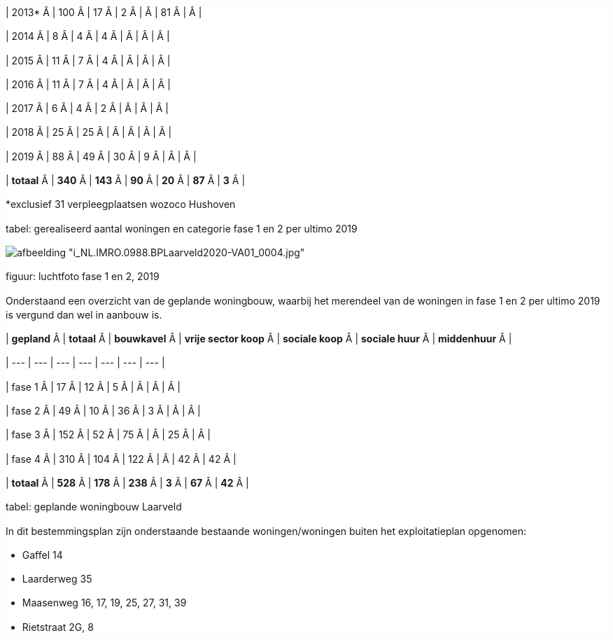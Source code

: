 | 2013\*   Â | 100   Â | 17   Â | 2   Â | Â | 81   Â | Â |

| 2014   Â | 8   Â | 4   Â | 4   Â | Â | Â | Â |

| 2015   Â | 11   Â | 7   Â | 4   Â | Â | Â | Â |

| 2016   Â | 11   Â | 7   Â | 4   Â | Â | Â | Â |

| 2017   Â | 6   Â | 4   Â | 2   Â | Â | Â | Â |

| 2018   Â | 25   Â | 25   Â | Â | Â | Â | Â |

| 2019   Â | 88   Â | 49   Â | 30   Â | 9   Â | Â | Â |

| **totaal**   Â | **340**   Â | **143**   Â | **90**   Â | **20**   Â | **87**   Â | **3**   Â |

\*exclusief 31 verpleegplaatsen wozoco Hushoven

tabel: gerealiseerd aantal woningen en categorie fase 1 en 2 per ultimo 2019

![afbeelding "i_NL.IMRO.0988.BPLaarveld2020-VA01_0004.jpg"](i_NL.IMRO.0988.BPLaarveld2020-VA01_0004.jpg)

figuur: luchtfoto fase 1 en 2, 2019

Onderstaand een overzicht van de geplande woningbouw, waarbij het merendeel van de woningen in fase 1 en 2 per ultimo 2019 is vergund dan wel in aanbouw is.

| **gepland**   Â | **totaal**   Â | **bouwkavel**   Â | **vrije sector koop**   Â | **sociale koop**   Â | **sociale huur**   Â | **middenhuur**   Â |

| --- | --- | --- | --- | --- | --- | --- |

| fase 1   Â | 17   Â | 12   Â | 5   Â | Â | Â | Â |

| fase 2   Â | 49   Â | 10   Â | 36   Â | 3   Â | Â | Â |

| fase 3   Â | 152   Â | 52   Â | 75   Â | Â | 25   Â | Â |

| fase 4   Â | 310   Â | 104   Â | 122   Â | Â | 42   Â | 42   Â |

| **totaal**   Â | **528**   Â | **178**   Â | **238**   Â | **3**   Â | **67**   Â | **42**   Â |

tabel: geplande woningbouw Laarveld

In dit bestemmingsplan zijn onderstaande bestaande woningen/woningen buiten het exploitatieplan opgenomen:

* Gaffel 14

* Laarderweg 35

* Maasenweg 16, 17, 19, 25, 27, 31, 39

* Rietstraat 2G, 8

